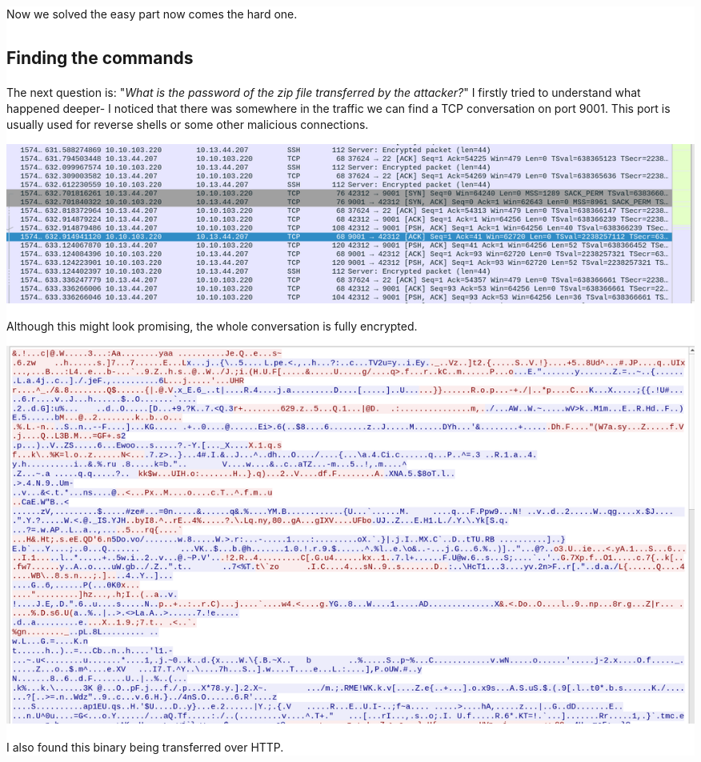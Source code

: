 Now we solved the easy part now comes the hard one.

## Finding the commands

The next question is: "*What is the password of the zip file transferred by the attacker?*" I firstly tried to understand what happened deeper- I noticed that there was somewhere in the traffic we can find a TCP conversation on port 9001. This port is usually used for reverse shells or some other malicious connections.

![](/assets/blog/sidequest24/9001.png)

Although this might look promising, the whole conversation is fully encrypted.

![](/assets/blog/sidequest24/enc.png)

I also found this binary being transferred over HTTP.
